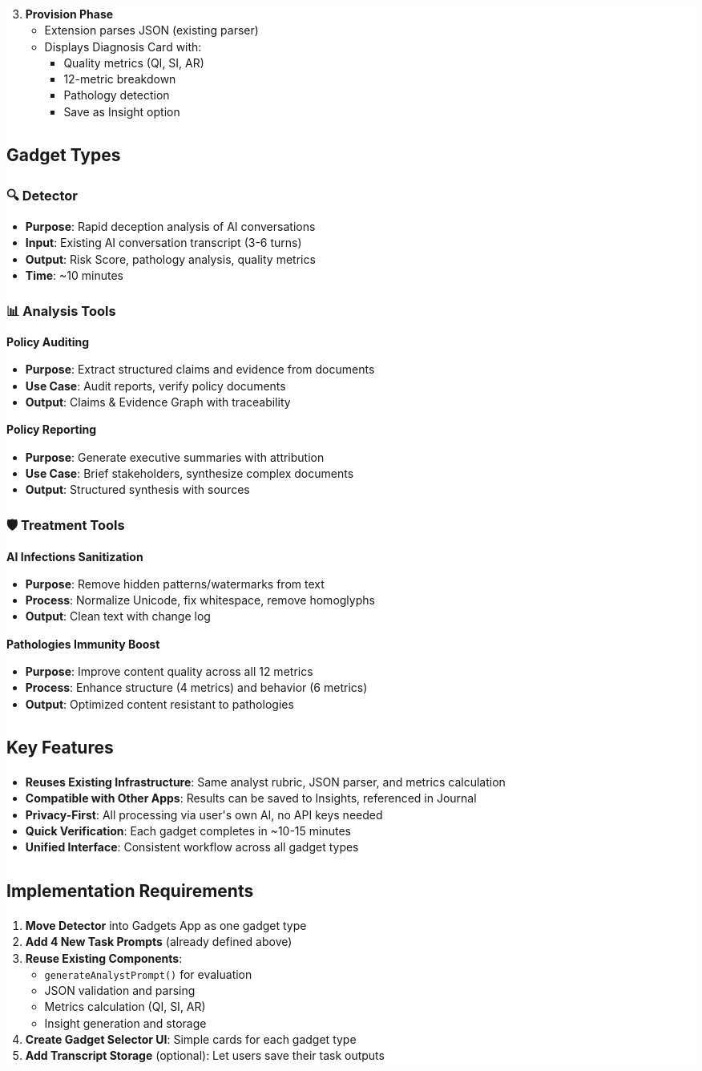 3. **Provision Phase**
   - Extension parses JSON (existing parser)
   - Displays Diagnosis Card with:
     - Quality metrics (QI, SI, AR)
     - 12-metric breakdown
     - Pathology detection
     - Save as Insight option

## Gadget Types

### 🔍 Detector
- **Purpose**: Rapid deception analysis of AI conversations
- **Input**: Existing AI conversation transcript (3-6 turns)
- **Output**: Risk Score, pathology analysis, quality metrics
- **Time**: ~10 minutes

### 📊 Analysis Tools

**Policy Auditing**
- **Purpose**: Extract structured claims and evidence from documents
- **Use Case**: Audit reports, verify policy documents
- **Output**: Claims & Evidence Graph with traceability

**Policy Reporting**
- **Purpose**: Generate executive summaries with attribution
- **Use Case**: Brief stakeholders, synthesize complex documents
- **Output**: Structured synthesis with sources

### 🛡️ Treatment Tools

**AI Infections Sanitization**
- **Purpose**: Remove hidden patterns/watermarks from text
- **Process**: Normalize Unicode, fix whitespace, remove homoglyphs
- **Output**: Clean text with change log

**Pathologies Immunity Boost**
- **Purpose**: Improve content quality across all 12 metrics
- **Process**: Enhance structure (4 metrics) and behavior (6 metrics)
- **Output**: Optimized content resistant to pathologies

## Key Features

- **Reuses Existing Infrastructure**: Same analyst rubric, JSON parser, and metrics calculation
- **Compatible with Other Apps**: Results can be saved to Insights, referenced in Journal
- **Privacy-First**: All processing via user's own AI, no API keys needed
- **Quick Verification**: Each gadget completes in ~10-15 minutes
- **Unified Interface**: Consistent workflow across all gadget types

## Implementation Requirements

1. **Move Detector** into Gadgets App as one gadget type
2. **Add 4 New Task Prompts** (already defined above)
3. **Reuse Existing Components**:
   - `generateAnalystPrompt()` for evaluation
   - JSON validation and parsing
   - Metrics calculation (QI, SI, AR)
   - Insight generation and storage
4. **Create Gadget Selector UI**: Simple cards for each gadget type
5. **Add Transcript Storage** (optional): Let users save their task outputs
